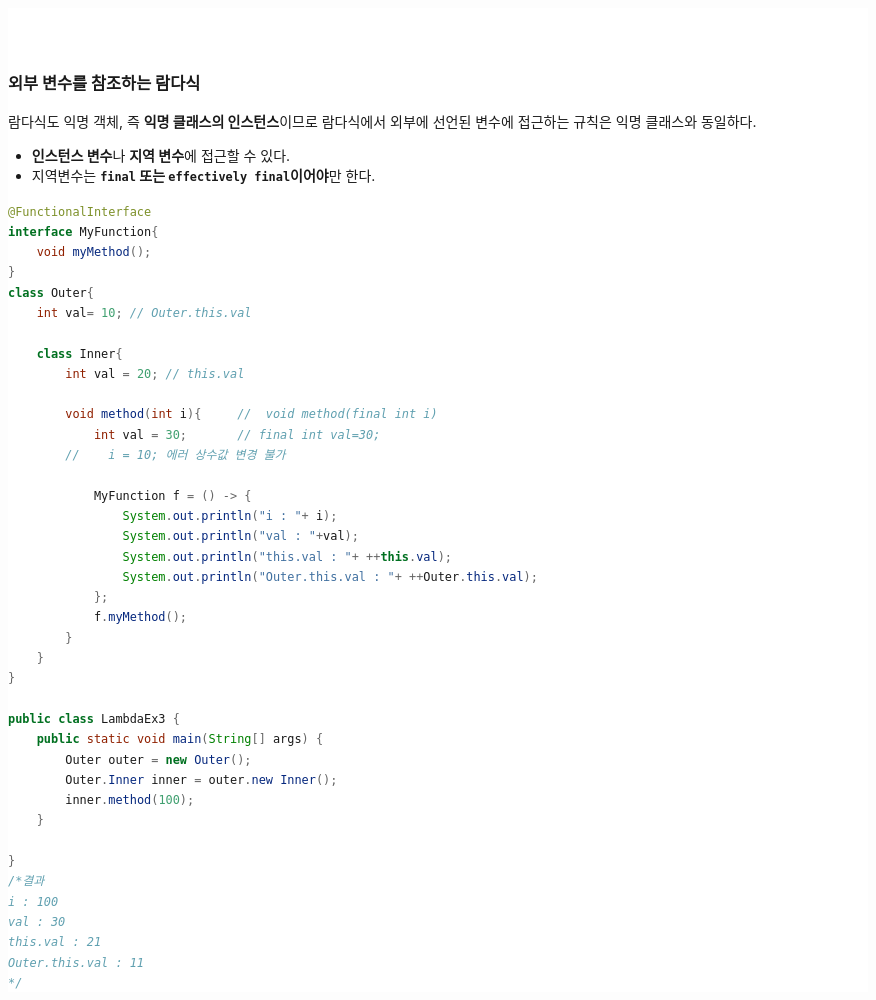 
<br/>

<br/>

### 외부 변수를 참조하는 람다식

람다식도 익명 객체, 즉 **익명 클래스의 인스턴스**이므로 람다식에서 외부에 선언된 변수에 접근하는 규칙은 익명 클래스와 동일하다.

- **인스턴스 변수**나 **지역 변수**에 접근할 수 있다.
- 지역변수는 **`final` 또는 `effectively final`이어야**만 한다.

```java
@FunctionalInterface
interface MyFunction{
    void myMethod();
}
class Outer{
    int val= 10; // Outer.this.val

    class Inner{
        int val = 20; // this.val

        void method(int i){     //  void method(final int i)
            int val = 30;       // final int val=30;
        //    i = 10; 에러 상수값 변경 불가

            MyFunction f = () -> {
                System.out.println("i : "+ i);
                System.out.println("val : "+val);
                System.out.println("this.val : "+ ++this.val);
                System.out.println("Outer.this.val : "+ ++Outer.this.val);
            };
            f.myMethod();
        }
    }
}

public class LambdaEx3 {
    public static void main(String[] args) {
        Outer outer = new Outer();
        Outer.Inner inner = outer.new Inner();
        inner.method(100);
    }

}
/*결과
i : 100
val : 30
this.val : 21
Outer.this.val : 11
*/
```
